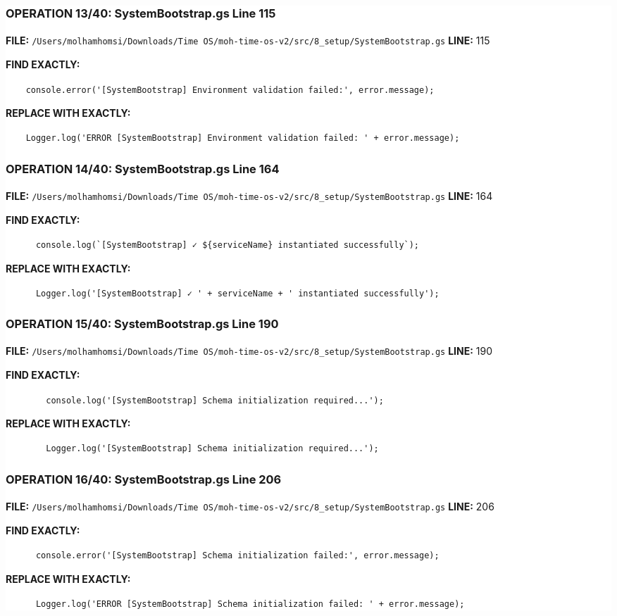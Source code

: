 ### OPERATION 13/40: SystemBootstrap.gs Line 115

**FILE:** `/Users/molhamhomsi/Downloads/Time OS/moh-time-os-v2/src/8_setup/SystemBootstrap.gs`
**LINE:** 115

**FIND EXACTLY:**
```
    console.error('[SystemBootstrap] Environment validation failed:', error.message);
```

**REPLACE WITH EXACTLY:**
```
    Logger.log('ERROR [SystemBootstrap] Environment validation failed: ' + error.message);
```

### OPERATION 14/40: SystemBootstrap.gs Line 164

**FILE:** `/Users/molhamhomsi/Downloads/Time OS/moh-time-os-v2/src/8_setup/SystemBootstrap.gs`
**LINE:** 164

**FIND EXACTLY:**
```
      console.log(`[SystemBootstrap] ✓ ${serviceName} instantiated successfully`);
```

**REPLACE WITH EXACTLY:**
```
      Logger.log('[SystemBootstrap] ✓ ' + serviceName + ' instantiated successfully');
```

### OPERATION 15/40: SystemBootstrap.gs Line 190

**FILE:** `/Users/molhamhomsi/Downloads/Time OS/moh-time-os-v2/src/8_setup/SystemBootstrap.gs`
**LINE:** 190

**FIND EXACTLY:**
```
        console.log('[SystemBootstrap] Schema initialization required...');
```

**REPLACE WITH EXACTLY:**
```
        Logger.log('[SystemBootstrap] Schema initialization required...');
```

### OPERATION 16/40: SystemBootstrap.gs Line 206

**FILE:** `/Users/molhamhomsi/Downloads/Time OS/moh-time-os-v2/src/8_setup/SystemBootstrap.gs`
**LINE:** 206

**FIND EXACTLY:**
```
      console.error('[SystemBootstrap] Schema initialization failed:', error.message);
```

**REPLACE WITH EXACTLY:**
```
      Logger.log('ERROR [SystemBootstrap] Schema initialization failed: ' + error.message);
```
